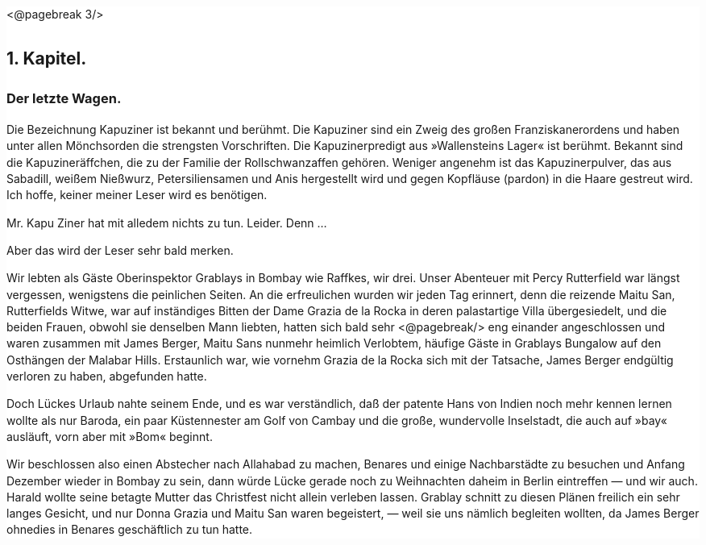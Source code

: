 <@pagebreak 3/>

<h2>1. Kapitel.</h2>

<h3>Der letzte Wagen.</h3>

Die Bezeichnung Kapuziner ist bekannt und berühmt.
Die Kapuziner sind ein Zweig des großen Franziskanerordens
und haben unter allen Mönchsorden die strengsten
Vorschriften. Die Kapuzinerpredigt aus »Wallensteins Lager«
ist berühmt. Bekannt sind die Kapuzineräffchen, die zu der
Familie der Rollschwanzaffen gehören. Weniger angenehm
ist das Kapuzinerpulver, das aus Sabadill, weißem Nießwurz,
Petersiliensamen und Anis hergestellt wird und gegen
Kopfläuse (pardon) in die Haare gestreut wird. Ich hoffe,
keiner meiner Leser wird es benötigen.

Mr. Kapu Ziner hat mit alledem nichts zu tun. Leider.
Denn …

Aber das wird der Leser sehr bald merken.

Wir lebten als Gäste Oberinspektor Grablays in
Bombay wie Raffkes, wir drei. Unser Abenteuer mit Percy
Rutterfield war längst vergessen, wenigstens die peinlichen
Seiten. An die erfreulichen wurden wir jeden Tag erinnert,
denn die reizende Maitu San, Rutterfields Witwe, war
auf inständiges Bitten der Dame Grazia de la Rocka in
deren palastartige Villa übergesiedelt, und die beiden Frauen,
obwohl sie denselben Mann liebten, hatten sich bald sehr
<@pagebreak/>
eng einander angeschlossen und waren zusammen mit James
Berger, Maitu Sans nunmehr heimlich Verlobtem, häufige
Gäste in Grablays Bungalow auf den Osthängen der Malabar
Hills. Erstaunlich war, wie vornehm Grazia de la Rocka
sich mit der Tatsache, James Berger endgültig verloren zu
haben, abgefunden hatte.

Doch Lückes Urlaub nahte seinem Ende, und es war
verständlich, daß der patente Hans von Indien noch mehr
kennen lernen wollte als nur Baroda, ein paar Küstennester
am Golf von Cambay und die große, wundervolle
Inselstadt, die auch auf »bay« ausläuft, vorn aber mit
»Bom« beginnt.

Wir beschlossen also einen Abstecher nach Allahabad
zu machen, Benares und einige Nachbarstädte zu besuchen
und Anfang Dezember wieder in Bombay zu sein, dann
würde Lücke gerade noch zu Weihnachten daheim in Berlin
eintreffen — und wir auch. Harald wollte seine betagte
Mutter das Christfest nicht allein verleben lassen. Grablay
schnitt zu diesen Plänen freilich ein sehr langes Gesicht,
und nur Donna Grazia und Maitu San waren begeistert,
— weil sie uns nämlich begleiten wollten, da James Berger
ohnedies in Benares geschäftlich zu tun hatte.
